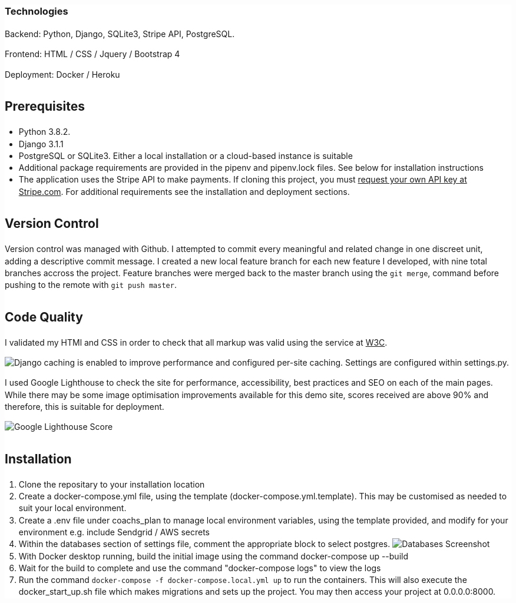 ### Technologies

Backend: Python, Django, SQLite3, Stripe API, PostgreSQL. 

Frontend: HTML / CSS / Jquery / Bootstrap 4

Deployment: Docker / Heroku

## Prerequisites

* Python 3.8.2.
* Django 3.1.1
* PostgreSQL or SQLite3.  Either a local installation or a cloud-based instance is suitable
* Additional package requirements are provided in the pipenv and pipenv.lock files.  See below for installation instructions
* The application uses the Stripe API to make payments.  If cloning this project, you must [request your own API key at Stripe.com](https://www.stripe.com).  For additional requirements see the installation and deployment sections.

## Version Control
Version control was managed with Github.  I attempted to commit every meaningful and related change in one discreet unit, adding a descriptive commit message.  I created a new local feature branch for each new feature I developed, with nine total branches accross the project.  Feature branches were merged back to the master branch using the ```git merge```, command before pushing to the remote with ```git push master```.

## Code Quality
I validated my HTMl and CSS in order to check that all markup was valid using the service at [W3C](https://validator.w3.org).

![Django caching](https://docs.djangoproject.com/en/3.1/topics/cache/) is enabled to improve performance and configured per-site caching.  Settings are configured within settings.py.

I used Google Lighthouse to check the site for performance, accessibility, best practices and SEO on each of the main pages.  While there may be some image optimisation improvements available for this demo site, scores received are above 90% and therefore, this is suitable for deployment.

![Google Lighthouse Score](https://user-images.githubusercontent.com/51950969/99885149-cf1d8900-2c2a-11eb-9290-26d573f613d5.png)

## Installation

1. Clone the repositary to your installation location
2. Create a docker-compose.yml file, using the template (docker-compose.yml.template).  This may be customised as needed to suit your local environment.
3. Create a .env file under coachs_plan to manage local environment variables, using the template provided, and modify for your environment e.g. include Sendgrid / AWS secrets
4. Within the databases section of settings file, comment the appropriate block to select postgres.  ![Databases Screenshot](https://user-images.githubusercontent.com/51950969/99876241-67951880-2bed-11eb-9266-304fef8b82d1.png "Databases Screenshot")
5. With Docker desktop running, build the initial image using the command docker-compose up --build
6. Wait for the build to complete and use the command "docker-compose logs" to view the logs
7. Run the command ` docker-compose -f docker-compose.local.yml up ` to run the containers.  This will also execute the docker_start_up.sh file which makes migrations and sets up the project.  You may then access your project at 0.0.0.0:8000.

